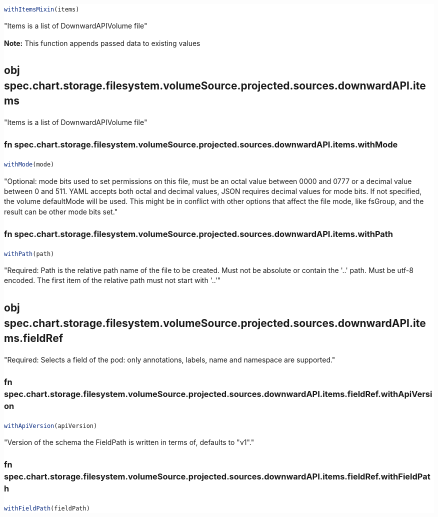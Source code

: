 ```ts
withItemsMixin(items)
```

"Items is a list of DownwardAPIVolume file"

**Note:** This function appends passed data to existing values

## obj spec.chart.storage.filesystem.volumeSource.projected.sources.downwardAPI.items

"Items is a list of DownwardAPIVolume file"

### fn spec.chart.storage.filesystem.volumeSource.projected.sources.downwardAPI.items.withMode

```ts
withMode(mode)
```

"Optional: mode bits used to set permissions on this file, must be an octal value between 0000 and 0777 or a decimal value between 0 and 511. YAML accepts both octal and decimal values, JSON requires decimal values for mode bits. If not specified, the volume defaultMode will be used. This might be in conflict with other options that affect the file mode, like fsGroup, and the result can be other mode bits set."

### fn spec.chart.storage.filesystem.volumeSource.projected.sources.downwardAPI.items.withPath

```ts
withPath(path)
```

"Required: Path is  the relative path name of the file to be created. Must not be absolute or contain the '..' path. Must be utf-8 encoded. The first item of the relative path must not start with '..'"

## obj spec.chart.storage.filesystem.volumeSource.projected.sources.downwardAPI.items.fieldRef

"Required: Selects a field of the pod: only annotations, labels, name and namespace are supported."

### fn spec.chart.storage.filesystem.volumeSource.projected.sources.downwardAPI.items.fieldRef.withApiVersion

```ts
withApiVersion(apiVersion)
```

"Version of the schema the FieldPath is written in terms of, defaults to \"v1\"."

### fn spec.chart.storage.filesystem.volumeSource.projected.sources.downwardAPI.items.fieldRef.withFieldPath

```ts
withFieldPath(fieldPath)
```
